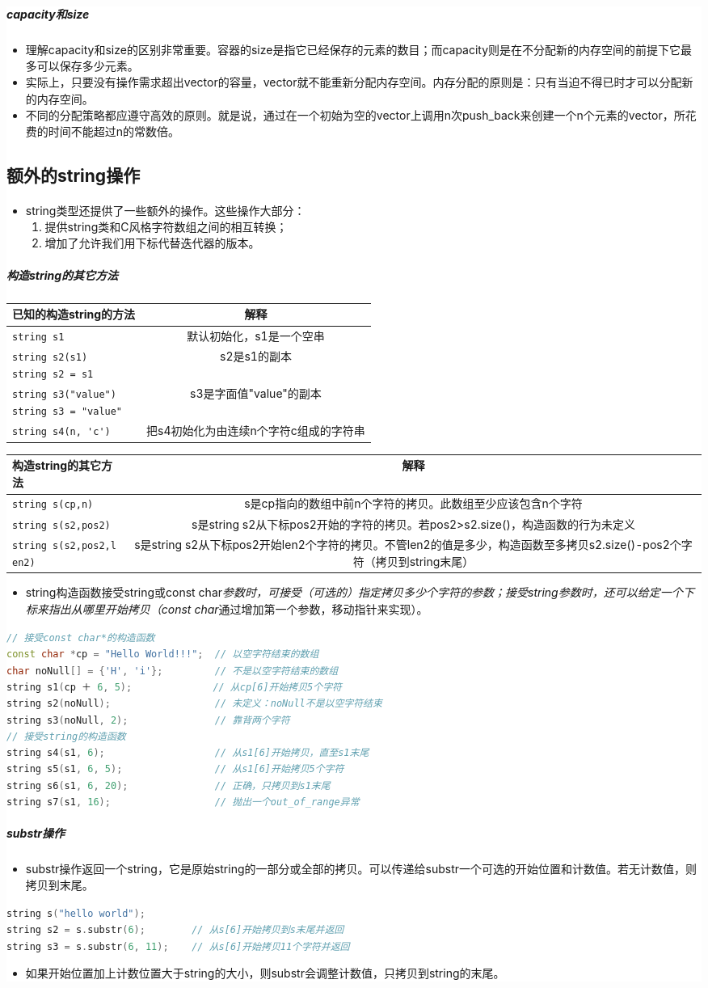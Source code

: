 ##### capacity和size

- 理解capacity和size的区别非常重要。容器的size是指它已经保存的元素的数目；而capacity则是在不分配新的内存空间的前提下它最多可以保存多少元素。
- 实际上，只要没有操作需求超出vector的容量，vector就不能重新分配内存空间。内存分配的原则是：只有当迫不得已时才可以分配新的内存空间。
- 不同的分配策略都应遵守高效的原则。就是说，通过在一个初始为空的vector上调用n次push_back来创建一个n个元素的vector，所花费的时间不能超过n的常数倍。

## 额外的string操作

- string类型还提供了一些额外的操作。这些操作大部分：
    1. 提供string类和C风格字符数组之间的相互转换；
    2. 增加了允许我们用下标代替迭代器的版本。

##### 构造string的其它方法

已知的构造string的方法 | 解释
:--- | :----:
`string s1` | 默认初始化，s1是一个空串
`string s2(s1)`<br>`string s2 = s1` | s2是s1的副本
`string s3("value")`<br>`string s3 = "value"` | s3是字面值"value"的副本
`string s4(n, 'c')` | 把s4初始化为由连续n个字符c组成的字符串


构造string的其它方法 | 解释
:---- | :-----:
`string s(cp,n)` | s是cp指向的数组中前n个字符的拷贝。此数组至少应该包含n个字符
`string s(s2,pos2)` | s是string s2从下标pos2开始的字符的拷贝。若pos2>s2.size()，构造函数的行为未定义
`string s(s2,pos2,len2)` | s是string s2从下标pos2开始len2个字符的拷贝。不管len2的值是多少，构造函数至多拷贝s2.size()-pos2个字符（拷贝到string末尾）

- string构造函数接受string或const char*参数时，可接受（可选的）指定拷贝多少个字符的参数；接受string参数时，还可以给定一个下标来指出从哪里开始拷贝（const char*通过增加第一个参数，移动指针来实现）。
```CPP
// 接受const char*的构造函数
const char *cp = "Hello World!!!";  // 以空字符结束的数组
char noNull[] = {'H', 'i'};         // 不是以空字符结束的数组
string s1(cp ＋ 6, 5);              // 从cp[6]开始拷贝5个字符
string s2(noNull);                  // 未定义：noNull不是以空字符结束
string s3(noNull, 2);               // 靠背两个字符
// 接受string的构造函数
string s4(s1, 6);                   // 从s1[6]开始拷贝，直至s1末尾
string s5(s1, 6, 5);                // 从s1[6]开始拷贝5个字符
string s6(s1, 6, 20);               // 正确，只拷贝到s1末尾
string s7(s1, 16);                  // 抛出一个out_of_range异常
```

##### substr操作

- substr操作返回一个string，它是原始string的一部分或全部的拷贝。可以传递给substr一个可选的开始位置和计数值。若无计数值，则拷贝到末尾。
```CPP
string s("hello world");
string s2 = s.substr(6);        // 从s[6]开始拷贝到s末尾并返回
string s3 = s.substr(6, 11);    // 从s[6]开始拷贝11个字符并返回
```
- 如果开始位置加上计数位置大于string的大小，则substr会调整计数值，只拷贝到string的末尾。
